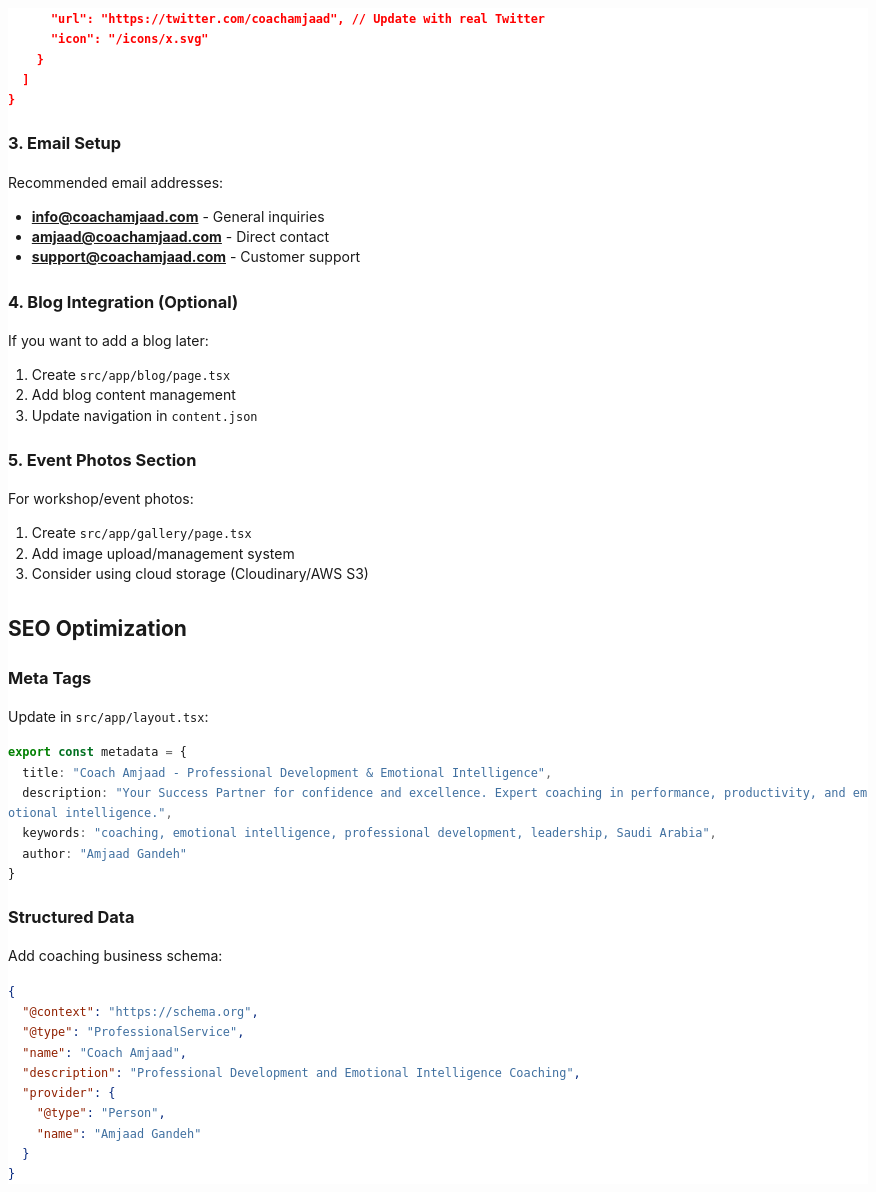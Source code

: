 ```json
      "url": "https://twitter.com/coachamjaad", // Update with real Twitter
      "icon": "/icons/x.svg"
    }
  ]
}
```

### 3. Email Setup
Recommended email addresses:
- **info@coachamjaad.com** - General inquiries
- **amjaad@coachamjaad.com** - Direct contact
- **support@coachamjaad.com** - Customer support

### 4. Blog Integration (Optional)
If you want to add a blog later:

1. Create `src/app/blog/page.tsx`
2. Add blog content management
3. Update navigation in `content.json`

### 5. Event Photos Section
For workshop/event photos:

1. Create `src/app/gallery/page.tsx`
2. Add image upload/management system
3. Consider using cloud storage (Cloudinary/AWS S3)

## SEO Optimization

### Meta Tags
Update in `src/app/layout.tsx`:

```typescript
export const metadata = {
  title: "Coach Amjaad - Professional Development & Emotional Intelligence",
  description: "Your Success Partner for confidence and excellence. Expert coaching in performance, productivity, and emotional intelligence.",
  keywords: "coaching, emotional intelligence, professional development, leadership, Saudi Arabia",
  author: "Amjaad Gandeh"
}
```

### Structured Data
Add coaching business schema:

```json
{
  "@context": "https://schema.org",
  "@type": "ProfessionalService",
  "name": "Coach Amjaad",
  "description": "Professional Development and Emotional Intelligence Coaching",
  "provider": {
    "@type": "Person",
    "name": "Amjaad Gandeh"
  }
}
```
